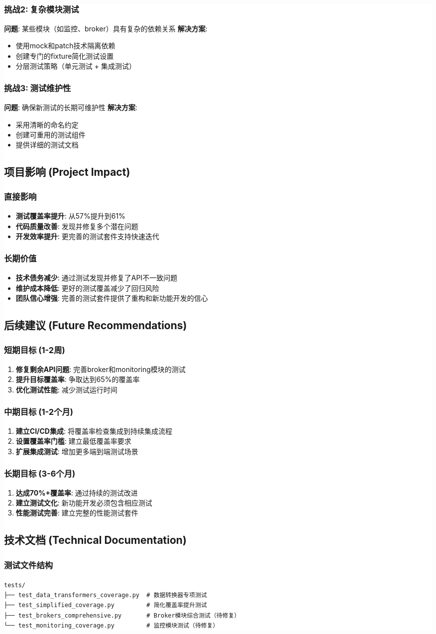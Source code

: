 ### 挑战2: 复杂模块测试
**问题**: 某些模块（如监控、broker）具有复杂的依赖关系
**解决方案**:
- 使用mock和patch技术隔离依赖
- 创建专门的fixture简化测试设置
- 分层测试策略（单元测试 + 集成测试）

### 挑战3: 测试维护性
**问题**: 确保新测试的长期可维护性
**解决方案**:
- 采用清晰的命名约定
- 创建可重用的测试组件
- 提供详细的测试文档

## 项目影响 (Project Impact)

### 直接影响
- **测试覆盖率提升**: 从57%提升到61%
- **代码质量改善**: 发现并修复多个潜在问题
- **开发效率提升**: 更完善的测试套件支持快速迭代

### 长期价值
- **技术债务减少**: 通过测试发现并修复了API不一致问题
- **维护成本降低**: 更好的测试覆盖减少了回归风险
- **团队信心增强**: 完善的测试套件提供了重构和新功能开发的信心

## 后续建议 (Future Recommendations)

### 短期目标 (1-2周)
1. **修复剩余API问题**: 完善broker和monitoring模块的测试
2. **提升目标覆盖率**: 争取达到65%的覆盖率
3. **优化测试性能**: 减少测试运行时间

### 中期目标 (1-2个月)
1. **建立CI/CD集成**: 将覆盖率检查集成到持续集成流程
2. **设置覆盖率门槛**: 建立最低覆盖率要求
3. **扩展集成测试**: 增加更多端到端测试场景

### 长期目标 (3-6个月)
1. **达成70%+覆盖率**: 通过持续的测试改进
2. **建立测试文化**: 新功能开发必须包含相应测试
3. **性能测试完善**: 建立完整的性能测试套件

## 技术文档 (Technical Documentation)

### 测试文件结构
```
tests/
├── test_data_transformers_coverage.py  # 数据转换器专项测试
├── test_simplified_coverage.py         # 简化覆盖率提升测试
├── test_brokers_comprehensive.py       # Broker模块综合测试（待修复）
└── test_monitoring_coverage.py         # 监控模块测试（待修复）
```
